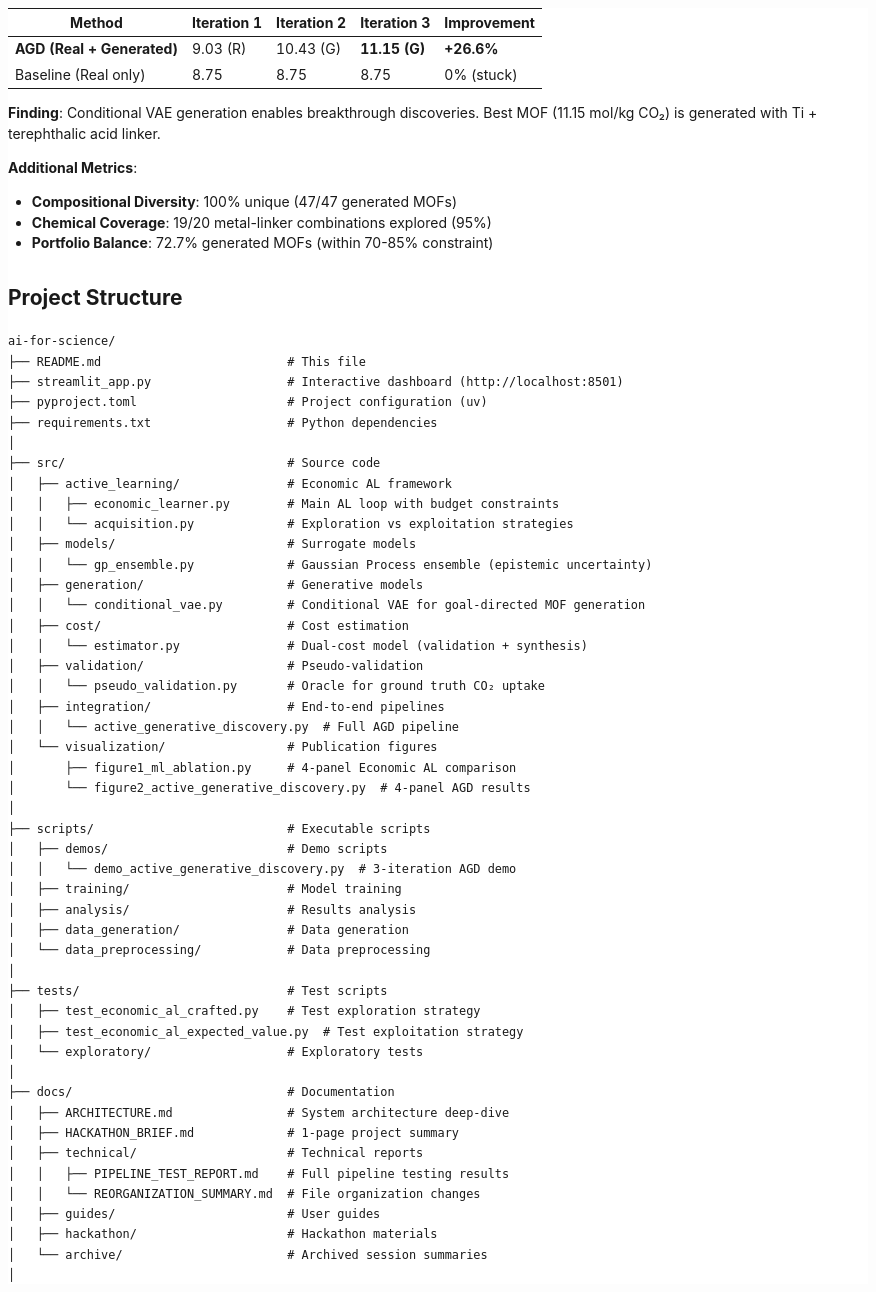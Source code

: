 | Method | Iteration 1 | Iteration 2 | Iteration 3 | Improvement |
|--------|-------------|-------------|-------------|-------------|
| **AGD (Real + Generated)** | 9.03 (R) | 10.43 (G) | **11.15 (G)** | **+26.6%** |
| Baseline (Real only) | 8.75 | 8.75 | 8.75 | 0% (stuck) |

**Finding**: Conditional VAE generation enables breakthrough discoveries. Best MOF (11.15 mol/kg CO₂) is generated with Ti + terephthalic acid linker.

**Additional Metrics**:
- **Compositional Diversity**: 100% unique (47/47 generated MOFs)
- **Chemical Coverage**: 19/20 metal-linker combinations explored (95%)
- **Portfolio Balance**: 72.7% generated MOFs (within 70-85% constraint)

## Project Structure

```
ai-for-science/
├── README.md                          # This file
├── streamlit_app.py                   # Interactive dashboard (http://localhost:8501)
├── pyproject.toml                     # Project configuration (uv)
├── requirements.txt                   # Python dependencies
│
├── src/                               # Source code
│   ├── active_learning/               # Economic AL framework
│   │   ├── economic_learner.py        # Main AL loop with budget constraints
│   │   └── acquisition.py             # Exploration vs exploitation strategies
│   ├── models/                        # Surrogate models
│   │   └── gp_ensemble.py             # Gaussian Process ensemble (epistemic uncertainty)
│   ├── generation/                    # Generative models
│   │   └── conditional_vae.py         # Conditional VAE for goal-directed MOF generation
│   ├── cost/                          # Cost estimation
│   │   └── estimator.py               # Dual-cost model (validation + synthesis)
│   ├── validation/                    # Pseudo-validation
│   │   └── pseudo_validation.py       # Oracle for ground truth CO₂ uptake
│   ├── integration/                   # End-to-end pipelines
│   │   └── active_generative_discovery.py  # Full AGD pipeline
│   └── visualization/                 # Publication figures
│       ├── figure1_ml_ablation.py     # 4-panel Economic AL comparison
│       └── figure2_active_generative_discovery.py  # 4-panel AGD results
│
├── scripts/                           # Executable scripts
│   ├── demos/                         # Demo scripts
│   │   └── demo_active_generative_discovery.py  # 3-iteration AGD demo
│   ├── training/                      # Model training
│   ├── analysis/                      # Results analysis
│   ├── data_generation/               # Data generation
│   └── data_preprocessing/            # Data preprocessing
│
├── tests/                             # Test scripts
│   ├── test_economic_al_crafted.py    # Test exploration strategy
│   ├── test_economic_al_expected_value.py  # Test exploitation strategy
│   └── exploratory/                   # Exploratory tests
│
├── docs/                              # Documentation
│   ├── ARCHITECTURE.md                # System architecture deep-dive
│   ├── HACKATHON_BRIEF.md             # 1-page project summary
│   ├── technical/                     # Technical reports
│   │   ├── PIPELINE_TEST_REPORT.md    # Full pipeline testing results
│   │   └── REORGANIZATION_SUMMARY.md  # File organization changes
│   ├── guides/                        # User guides
│   ├── hackathon/                     # Hackathon materials
│   └── archive/                       # Archived session summaries
│
```